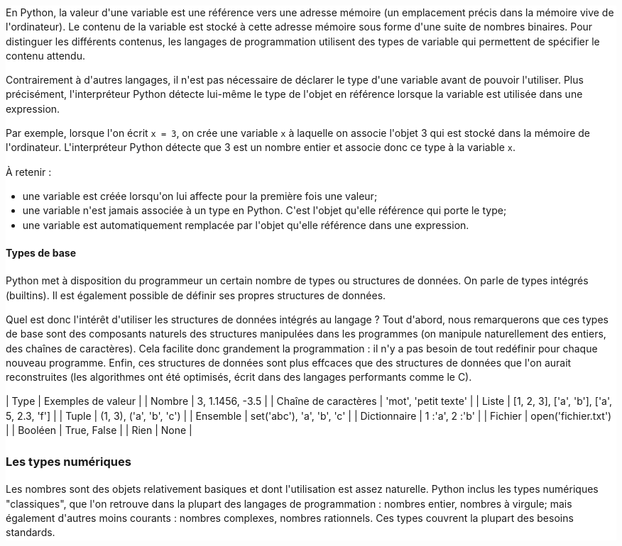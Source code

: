 
En Python, la valeur d'une variable est une référence vers une adresse mémoire (un emplacement précis dans la mémoire vive de l'ordinateur). Le contenu de la variable est stocké à cette adresse mémoire sous forme d'une suite de nombres binaires. Pour distinguer les différents contenus, les langages de programmation utilisent des types de variable qui permettent de spécifier le contenu attendu.

Contrairement à d'autres langages, il n'est pas nécessaire de déclarer le type d'une variable avant de pouvoir l'utiliser. Plus précisément, l'interpréteur Python détecte lui-même le type de l'objet en référence lorsque la variable est utilisée dans une expression.

Par exemple, lorsque l'on écrit `x = 3`, on crée une variable `x` à laquelle on associe l'objet 3 qui est stocké dans la mémoire de l'ordinateur. L'interpréteur Python détecte que 3 est un nombre entier et associe donc ce type à la variable `x`.

À retenir :
 + une variable est créée lorsqu'on lui affecte pour la première fois une valeur;
 + une variable n'est jamais associée à un type en Python. C'est l'objet qu'elle référence qui porte le type;
 + une variable est automatiquement remplacée par l'objet qu'elle référence dans une expression.


#### Types de base
Python met à disposition du programmeur un certain nombre de types ou structures de données. On parle de types intégrés (builtins). Il est également possible de définir ses propres structures de données.

Quel est donc l'intérêt d'utiliser les structures de données intégrés au langage ? Tout d'abord, nous remarquerons que ces types de base sont des composants naturels des structures manipulées dans les programmes (on manipule naturellement des entiers, des chaînes de caractères). Cela facilite donc grandement la programmation : il n'y a pas besoin de tout redéfinir pour chaque nouveau programme. Enfin, ces structures de données sont plus effcaces que des structures de données que l'on aurait reconstruites (les algorithmes ont été optimisés, écrit dans des langages performants comme le C).

| Type | Exemples de valeur |
| Nombre | 3, 1.1456, -3.5 |
| Chaîne de caractères | 'mot', 'petit texte' |
| Liste | [1, 2, 3], ['a', 'b'], ['a', 5, 2.3, 'f'] |
| Tuple | (1, 3), ('a', 'b', 'c') |
| Ensemble | set('abc'), 'a', 'b', 'c' |
| Dictionnaire | 1 :'a', 2 :'b'  |
| Fichier | open('fichier.txt') |
| Booléen | True, False |
| Rien | None |


### Les types numériques

Les nombres sont des objets relativement basiques et dont l'utilisation est assez naturelle. Python inclus les types numériques "classiques", que l'on retrouve dans la plupart des langages de programmation : nombres entier, nombres à virgule; mais également d'autres moins courants : nombres complexes, nombres rationnels. Ces types couvrent la plupart des besoins standards.
